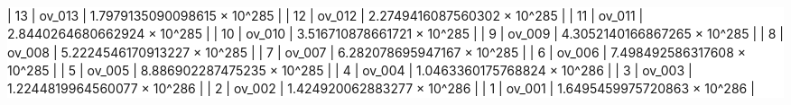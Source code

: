 | 13 | ov_013 | 1.7979135090098615 × 10^285 |
| 12 | ov_012 | 2.2749416087560302 × 10^285 |
| 11 | ov_011 | 2.8440264680662924 × 10^285 |
| 10 | ov_010 | 3.516710878661721 × 10^285 |
| 9 | ov_009 | 4.3052140166867265 × 10^285 |
| 8 | ov_008 | 5.2224546170913227 × 10^285 |
| 7 | ov_007 | 6.282078695947167 × 10^285 |
| 6 | ov_006 | 7.498492586317608 × 10^285 |
| 5 | ov_005 | 8.886902287475235 × 10^285 |
| 4 | ov_004 | 1.0463360175768824 × 10^286 |
| 3 | ov_003 | 1.2244819964560077 × 10^286 |
| 2 | ov_002 | 1.424920062883277 × 10^286 |
| 1 | ov_001 | 1.6495459975720863 × 10^286 |

